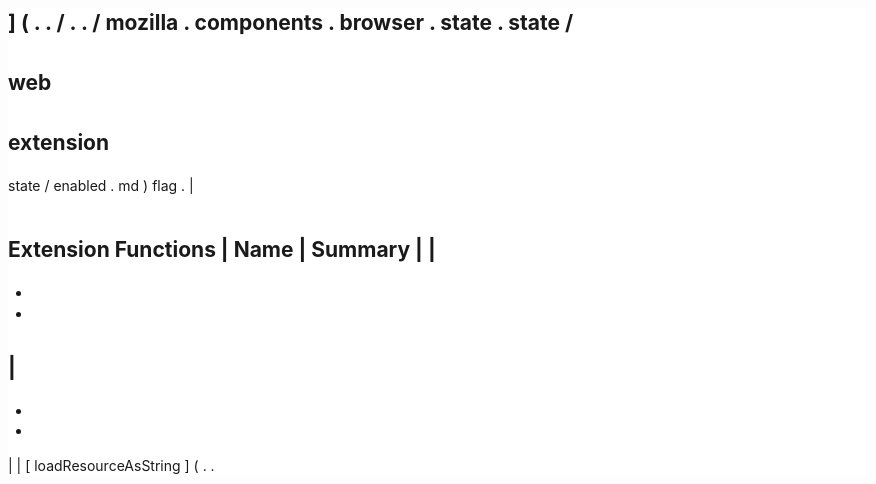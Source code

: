 ]
(
.
.
/
.
.
/
mozilla
.
components
.
browser
.
state
.
state
/
-
web
-
extension
-
state
/
enabled
.
md
)
flag
.
|
#
#
#
Extension
Functions
|
Name
|
Summary
|
|
-
-
-
|
-
-
-
|
|
[
loadResourceAsString
]
(
.
.